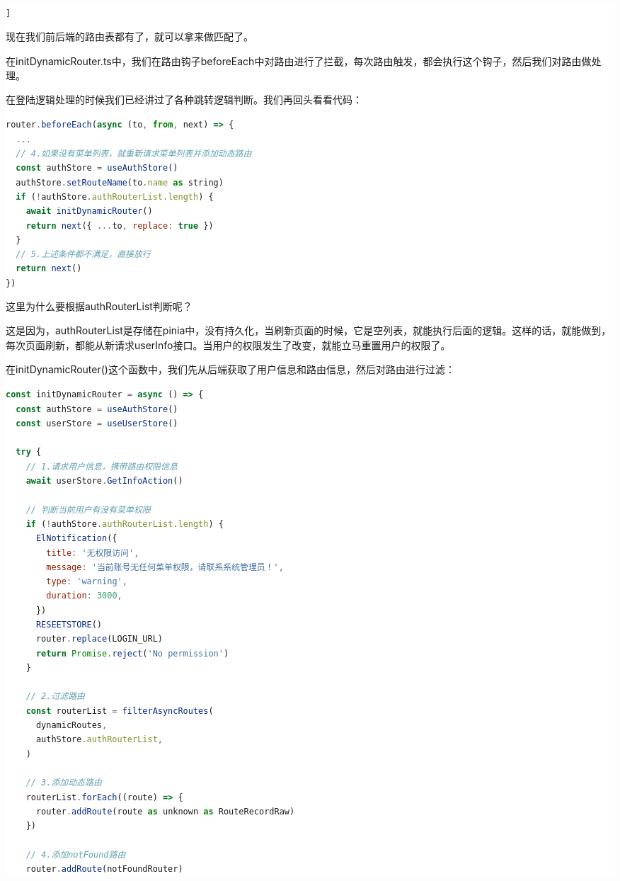 ```js
]

```
现在我们前后端的路由表都有了，就可以拿来做匹配了。

在initDynamicRouter.ts中，我们在路由钩子beforeEach中对路由进行了拦截，每次路由触发，都会执行这个钩子，然后我们对路由做处理。

在登陆逻辑处理的时候我们已经讲过了各种跳转逻辑判断。我们再回头看看代码：

```js
router.beforeEach(async (to, from, next) => {
  ...
  // 4.如果没有菜单列表，就重新请求菜单列表并添加动态路由
  const authStore = useAuthStore()
  authStore.setRouteName(to.name as string)
  if (!authStore.authRouterList.length) {
    await initDynamicRouter()
    return next({ ...to, replace: true })
  }
  // 5.上述条件都不满足，直接放行
  return next()
})
```
这里为什么要根据authRouterList判断呢？

这是因为，authRouterList是存储在pinia中，没有持久化，当刷新页面的时候，它是空列表，就能执行后面的逻辑。这样的话，就能做到，每次页面刷新，都能从新请求userInfo接口。当用户的权限发生了改变，就能立马重置用户的权限了。

在initDynamicRouter()这个函数中，我们先从后端获取了用户信息和路由信息，然后对路由进行过滤：

```js
const initDynamicRouter = async () => {
  const authStore = useAuthStore()
  const userStore = useUserStore()

  try {
    // 1.请求用户信息，携带路由权限信息
    await userStore.GetInfoAction()

    // 判断当前用户有没有菜单权限
    if (!authStore.authRouterList.length) {
      ElNotification({
        title: '无权限访问',
        message: '当前账号无任何菜单权限，请联系系统管理员！',
        type: 'warning',
        duration: 3000,
      })
      RESEETSTORE()
      router.replace(LOGIN_URL)
      return Promise.reject('No permission')
    }

    // 2.过滤路由
    const routerList = filterAsyncRoutes(
      dynamicRoutes,
      authStore.authRouterList,
    )

    // 3.添加动态路由
    routerList.forEach((route) => {
      router.addRoute(route as unknown as RouteRecordRaw)
    })

    // 4.添加notFound路由
    router.addRoute(notFoundRouter)

```